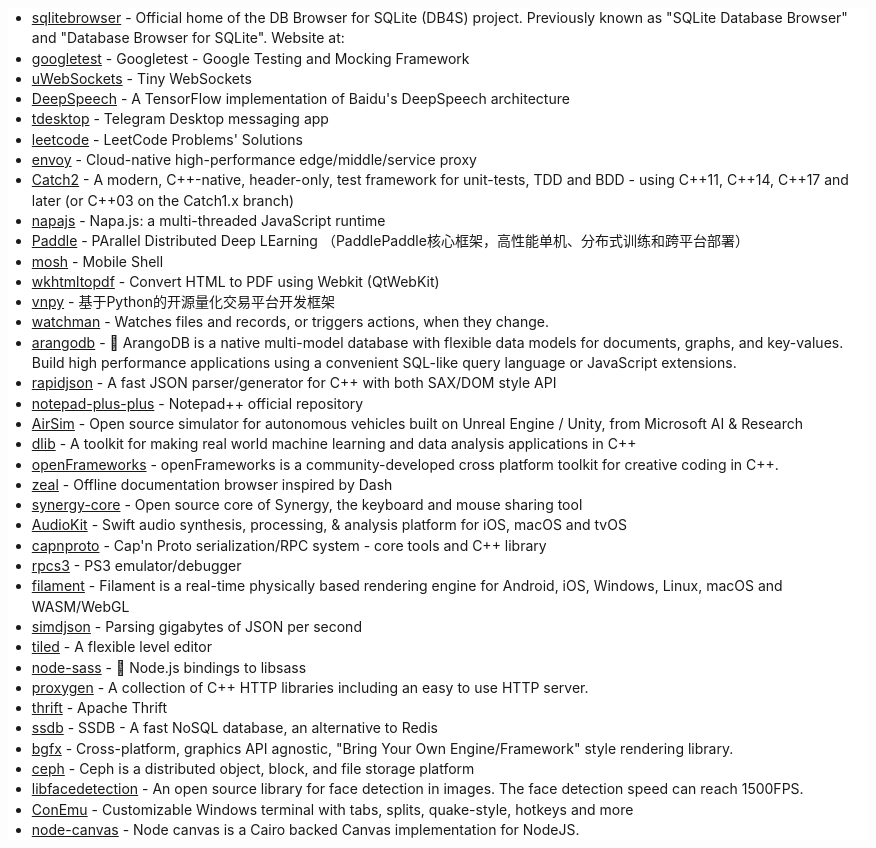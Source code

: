 - [sqlitebrowser](https://github.com/sqlitebrowser/sqlitebrowser) - Official home of the DB Browser for SQLite (DB4S) project. Previously known as "SQLite Database Browser" and "Database Browser for SQLite". Website at:
- [googletest](https://github.com/google/googletest) - Googletest - Google Testing and Mocking Framework
- [uWebSockets](https://github.com/uNetworking/uWebSockets) - Tiny WebSockets
- [DeepSpeech](https://github.com/mozilla/DeepSpeech) - A TensorFlow implementation of Baidu's DeepSpeech architecture
- [tdesktop](https://github.com/telegramdesktop/tdesktop) - Telegram Desktop messaging app
- [leetcode](https://github.com/haoel/leetcode) - LeetCode Problems' Solutions
- [envoy](https://github.com/envoyproxy/envoy) - Cloud-native high-performance edge/middle/service proxy
- [Catch2](https://github.com/catchorg/Catch2) - A modern, C++-native, header-only, test framework for unit-tests, TDD and BDD - using C++11, C++14, C++17 and later (or C++03 on the Catch1.x branch)
- [napajs](https://github.com/Microsoft/napajs) - Napa.js: a multi-threaded JavaScript runtime
- [Paddle](https://github.com/PaddlePaddle/Paddle) - PArallel Distributed Deep LEarning （PaddlePaddle核心框架，高性能单机、分布式训练和跨平台部署）
- [mosh](https://github.com/mobile-shell/mosh) - Mobile Shell
- [wkhtmltopdf](https://github.com/wkhtmltopdf/wkhtmltopdf) - Convert HTML to PDF using Webkit (QtWebKit)
- [vnpy](https://github.com/vnpy/vnpy) - 基于Python的开源量化交易平台开发框架
- [watchman](https://github.com/facebook/watchman) - Watches files and records, or triggers actions, when they change.
- [arangodb](https://github.com/arangodb/arangodb) - 🥑 ArangoDB is a native multi-model database with flexible data models for documents, graphs, and key-values. Build high performance applications using a convenient SQL-like query language or JavaScript extensions.
- [rapidjson](https://github.com/Tencent/rapidjson) - A fast JSON parser/generator for C++ with both SAX/DOM style API
- [notepad-plus-plus](https://github.com/notepad-plus-plus/notepad-plus-plus) - Notepad++ official repository
- [AirSim](https://github.com/Microsoft/AirSim) - Open source simulator for autonomous vehicles built on Unreal Engine / Unity, from Microsoft AI & Research
- [dlib](https://github.com/davisking/dlib) - A toolkit for making real world machine learning and data analysis applications in C++
- [openFrameworks](https://github.com/openframeworks/openFrameworks) - openFrameworks is a community-developed cross platform toolkit for creative coding in C++.
- [zeal](https://github.com/zealdocs/zeal) - Offline documentation browser inspired by Dash
- [synergy-core](https://github.com/symless/synergy-core) - Open source core of Synergy, the keyboard and mouse sharing tool
- [AudioKit](https://github.com/AudioKit/AudioKit) - Swift audio synthesis, processing, & analysis platform for iOS, macOS and tvOS
- [capnproto](https://github.com/capnproto/capnproto) - Cap'n Proto serialization/RPC system - core tools and C++ library
- [rpcs3](https://github.com/RPCS3/rpcs3) - PS3 emulator/debugger
- [filament](https://github.com/google/filament) - Filament is a real-time physically based rendering engine for Android, iOS, Windows, Linux, macOS and WASM/WebGL
- [simdjson](https://github.com/lemire/simdjson) - Parsing gigabytes of JSON per second
- [tiled](https://github.com/bjorn/tiled) - A flexible level editor
- [node-sass](https://github.com/sass/node-sass) - :rainbow: Node.js bindings to libsass
- [proxygen](https://github.com/facebook/proxygen) - A collection of C++ HTTP libraries including an easy to use HTTP server.
- [thrift](https://github.com/apache/thrift) - Apache Thrift
- [ssdb](https://github.com/ideawu/ssdb) - SSDB - A fast NoSQL database, an alternative to Redis
- [bgfx](https://github.com/bkaradzic/bgfx) - Cross-platform, graphics API agnostic, "Bring Your Own Engine/Framework" style rendering library.
- [ceph](https://github.com/ceph/ceph) - Ceph is a distributed object, block, and file storage platform
- [libfacedetection](https://github.com/ShiqiYu/libfacedetection) - An open source library for face detection in images. The face detection speed can reach 1500FPS.
- [ConEmu](https://github.com/Maximus5/ConEmu) - Customizable Windows terminal with tabs, splits, quake-style, hotkeys and more
- [node-canvas](https://github.com/Automattic/node-canvas) - Node canvas is a Cairo backed Canvas implementation for NodeJS.